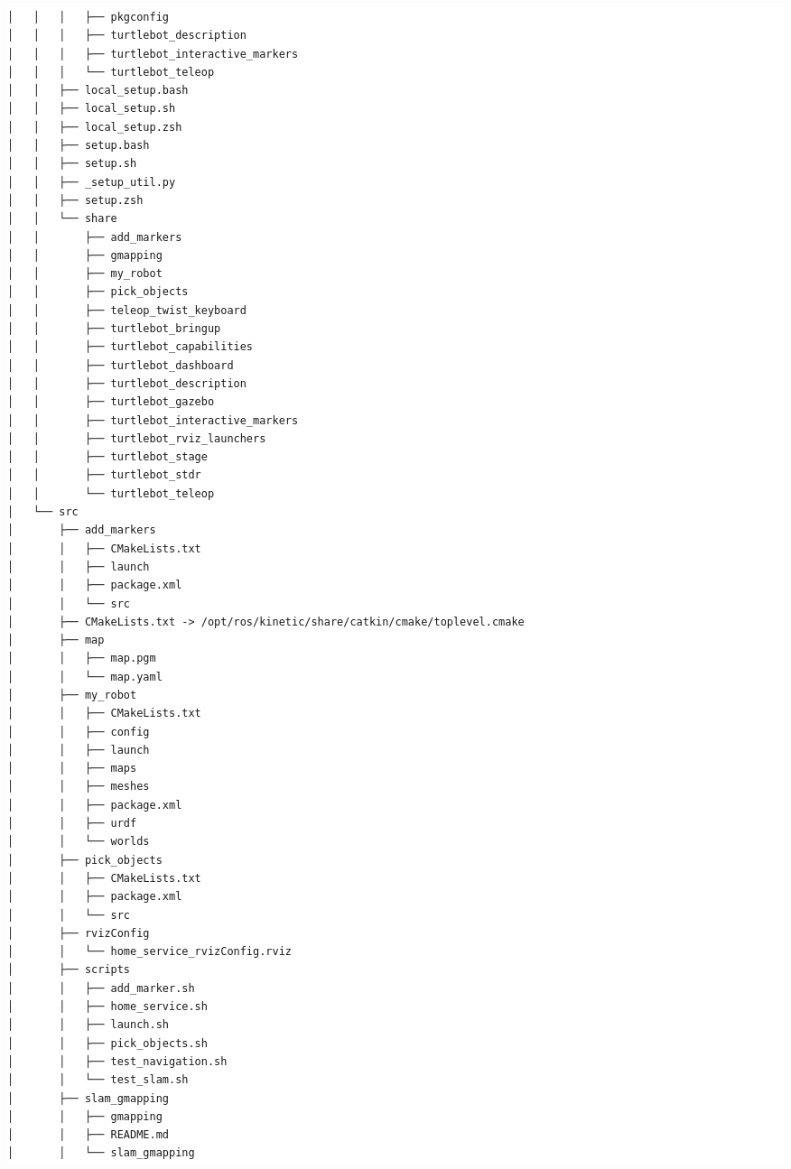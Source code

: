 ```
│   │   │   ├── pkgconfig
│   │   │   ├── turtlebot_description
│   │   │   ├── turtlebot_interactive_markers
│   │   │   └── turtlebot_teleop
│   │   ├── local_setup.bash
│   │   ├── local_setup.sh
│   │   ├── local_setup.zsh
│   │   ├── setup.bash
│   │   ├── setup.sh
│   │   ├── _setup_util.py
│   │   ├── setup.zsh
│   │   └── share
│   │       ├── add_markers
│   │       ├── gmapping
│   │       ├── my_robot
│   │       ├── pick_objects
│   │       ├── teleop_twist_keyboard
│   │       ├── turtlebot_bringup
│   │       ├── turtlebot_capabilities
│   │       ├── turtlebot_dashboard
│   │       ├── turtlebot_description
│   │       ├── turtlebot_gazebo
│   │       ├── turtlebot_interactive_markers
│   │       ├── turtlebot_rviz_launchers
│   │       ├── turtlebot_stage
│   │       ├── turtlebot_stdr
│   │       └── turtlebot_teleop
│   └── src
│       ├── add_markers
│       │   ├── CMakeLists.txt
│       │   ├── launch
│       │   ├── package.xml
│       │   └── src
│       ├── CMakeLists.txt -> /opt/ros/kinetic/share/catkin/cmake/toplevel.cmake
│       ├── map
│       │   ├── map.pgm
│       │   └── map.yaml
│       ├── my_robot
│       │   ├── CMakeLists.txt
│       │   ├── config
│       │   ├── launch
│       │   ├── maps
│       │   ├── meshes
│       │   ├── package.xml
│       │   ├── urdf
│       │   └── worlds
│       ├── pick_objects
│       │   ├── CMakeLists.txt
│       │   ├── package.xml
│       │   └── src
│       ├── rvizConfig
│       │   └── home_service_rvizConfig.rviz
│       ├── scripts
│       │   ├── add_marker.sh
│       │   ├── home_service.sh
│       │   ├── launch.sh
│       │   ├── pick_objects.sh
│       │   ├── test_navigation.sh
│       │   └── test_slam.sh
│       ├── slam_gmapping
│       │   ├── gmapping
│       │   ├── README.md
│       │   └── slam_gmapping
```